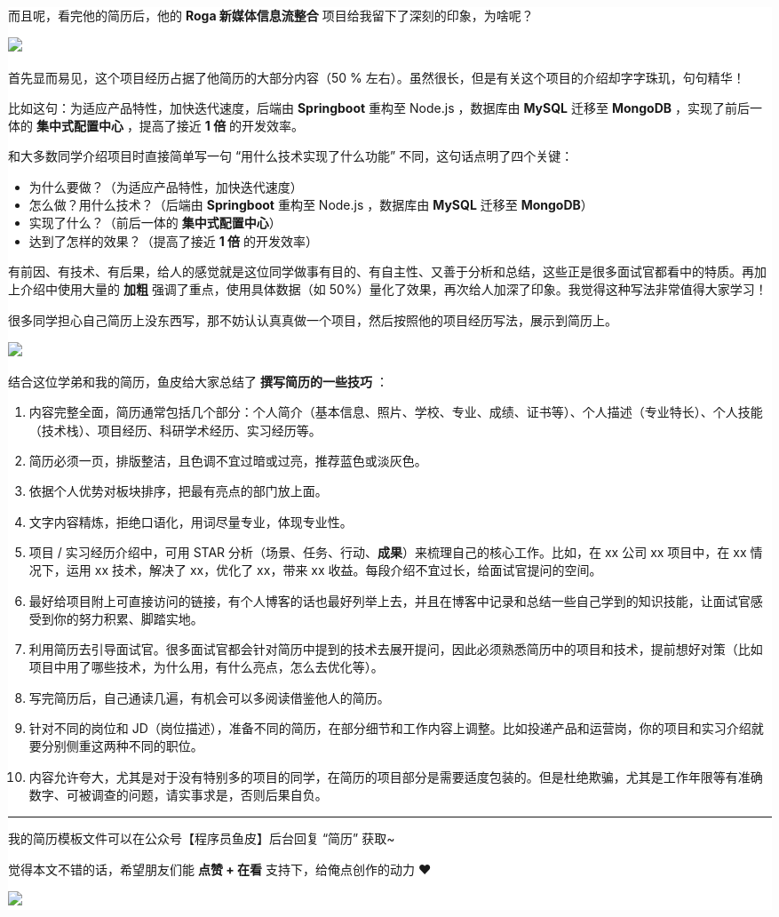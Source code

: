 而且呢，看完他的简历后，他的 **Roga 新媒体信息流整合** 项目给我留下了深刻的印象，为啥呢？

![](https://pic.yupi.icu/5563/202311070859675.png)

首先显而易见，这个项目经历占据了他简历的大部分内容（50 % 左右）。虽然很长，但是有关这个项目的介绍却字字珠玑，句句精华！

比如这句：为适应产品特性，加快迭代速度，后端由 **Springboot** 重构至 Node.js ，数据库由 **MySQL** 迁移至 **MongoDB** ，实现了前后一体的 **集中式配置中心** ，提高了接近 **1 倍** 的开发效率。

和大多数同学介绍项目时直接简单写一句 “用什么技术实现了什么功能” 不同，这句话点明了四个关键：

- 为什么要做？（为适应产品特性，加快迭代速度）
- 怎么做？用什么技术？（后端由 **Springboot** 重构至 Node.js ，数据库由 **MySQL** 迁移至 **MongoDB**）
- 实现了什么？（前后一体的 **集中式配置中心**）
- 达到了怎样的效果？（提高了接近 **1 倍** 的开发效率）

有前因、有技术、有后果，给人的感觉就是这位同学做事有目的、有自主性、又善于分析和总结，这些正是很多面试官都看中的特质。再加上介绍中使用大量的 **加粗** 强调了重点，使用具体数据（如 50%）量化了效果，再次给人加深了印象。我觉得这种写法非常值得大家学习！

很多同学担心自己简历上没东西写，那不妨认认真真做一个项目，然后按照他的项目经历写法，展示到简历上。

![](https://pic.yupi.icu/5563/202311070859507.png)

结合这位学弟和我的简历，鱼皮给大家总结了 **撰写简历的一些技巧** ：

1. 内容完整全面，简历通常包括几个部分：个人简介（基本信息、照片、学校、专业、成绩、证书等）、个人描述（专业特长）、个人技能（技术栈）、项目经历、科研学术经历、实习经历等。

2. 简历必须一页，排版整洁，且色调不宜过暗或过亮，推荐蓝色或淡灰色。

3. 依据个人优势对板块排序，把最有亮点的部门放上面。

4. 文字内容精炼，拒绝口语化，用词尽量专业，体现专业性。

5. 项目 / 实习经历介绍中，可用 STAR 分析（场景、任务、行动、**成果**）来梳理自己的核心工作。比如，在 xx 公司 xx 项目中，在 xx 情况下，运用 xx 技术，解决了 xx，优化了 xx，带来 xx 收益。每段介绍不宜过长，给面试官提问的空间。

6. 最好给项目附上可直接访问的链接，有个人博客的话也最好列举上去，并且在博客中记录和总结一些自己学到的知识技能，让面试官感受到你的努力积累、脚踏实地。

7. 利用简历去引导面试官。很多面试官都会针对简历中提到的技术去展开提问，因此必须熟悉简历中的项目和技术，提前想好对策（比如项目中用了哪些技术，为什么用，有什么亮点，怎么去优化等）。

8. 写完简历后，自己通读几遍，有机会可以多阅读借鉴他人的简历。

9. 针对不同的岗位和 JD（岗位描述），准备不同的简历，在部分细节和工作内容上调整。比如投递产品和运营岗，你的项目和实习介绍就要分别侧重这两种不同的职位。

10. 内容允许夸大，尤其是对于没有特别多的项目的同学，在简历的项目部分是需要适度包装的。但是杜绝欺骗，尤其是工作年限等有准确数字、可被调查的问题，请实事求是，否则后果自负。

    

------


我的简历模板文件可以在公众号【程序员鱼皮】后台回复 “简历” 获取~



觉得本文不错的话，希望朋友们能 **点赞 + 在看** 支持下，给俺点创作的动力 ❤️

![](https://pic.yupi.icu/5563/202311070859009.png)